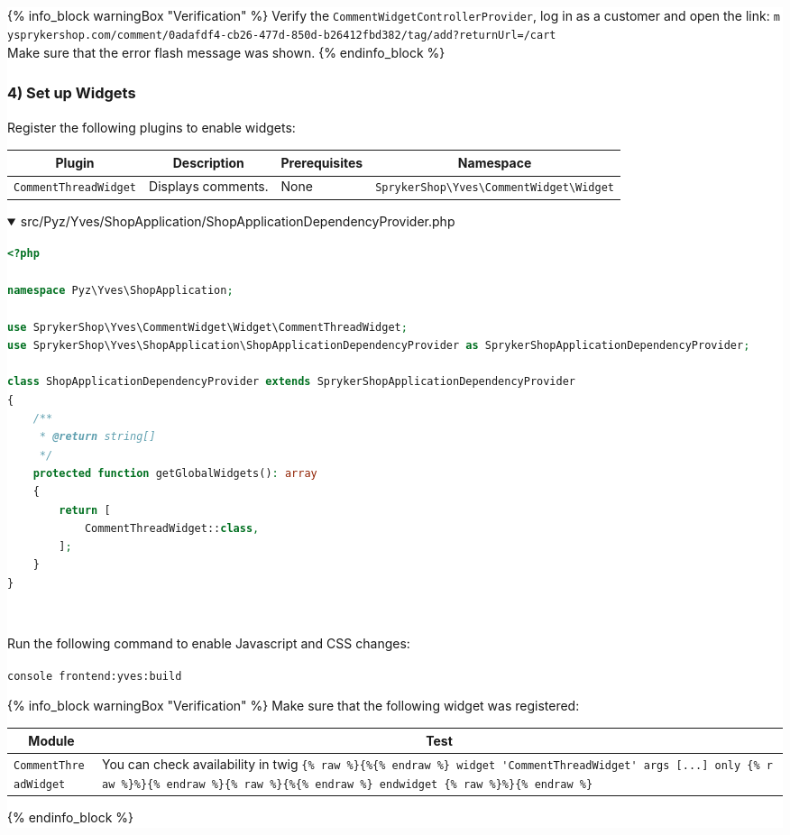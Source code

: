 {% info_block warningBox "Verification" %}
Verify the `CommentWidgetControllerProvider`, log in as a customer and open the link: `mysprykershop.com/comment/0adafdf4-cb26-477d-850d-b26412fbd382/tag/add?returnUrl=/cart`<br>Make sure that the error flash message was shown.
{% endinfo_block %}

### 4) Set up Widgets
Register the following plugins to enable widgets:

| Plugin | Description | Prerequisites | Namespace |
| --- | --- | --- | --- |
| `CommentThreadWidget` | Displays comments. | None | `SprykerShop\Yves\CommentWidget\Widget` |

<details open>
<summary markdown='span'>src/Pyz/Yves/ShopApplication/ShopApplicationDependencyProvider.php</summary>

```php
<?php
 
namespace Pyz\Yves\ShopApplication;
 
use SprykerShop\Yves\CommentWidget\Widget\CommentThreadWidget;
use SprykerShop\Yves\ShopApplication\ShopApplicationDependencyProvider as SprykerShopApplicationDependencyProvider;
 
class ShopApplicationDependencyProvider extends SprykerShopApplicationDependencyProvider
{
	/**
	 * @return string[]
	 */
	protected function getGlobalWidgets(): array
	{
		return [
			CommentThreadWidget::class,
		];
	}
}
```
<br>
</details>

Run the following command to enable Javascript and CSS changes:

```bash
console frontend:yves:build
```

{% info_block warningBox "Verification" %}
Make sure that the following widget was registered:<table><thead><tr><th>Module</th><th>Test</th></tr></thead><tbody><tr><td>`CommentThreadWidget`</td><td>You can check availability in twig `{% raw %}{%{% endraw %} widget 'CommentThreadWidget' args [...] only {% raw %}%}{% endraw %}{% raw %}{%{% endraw %} endwidget {% raw %}%}{% endraw %}`</td></tr></tbody></table>
{% endinfo_block %}
